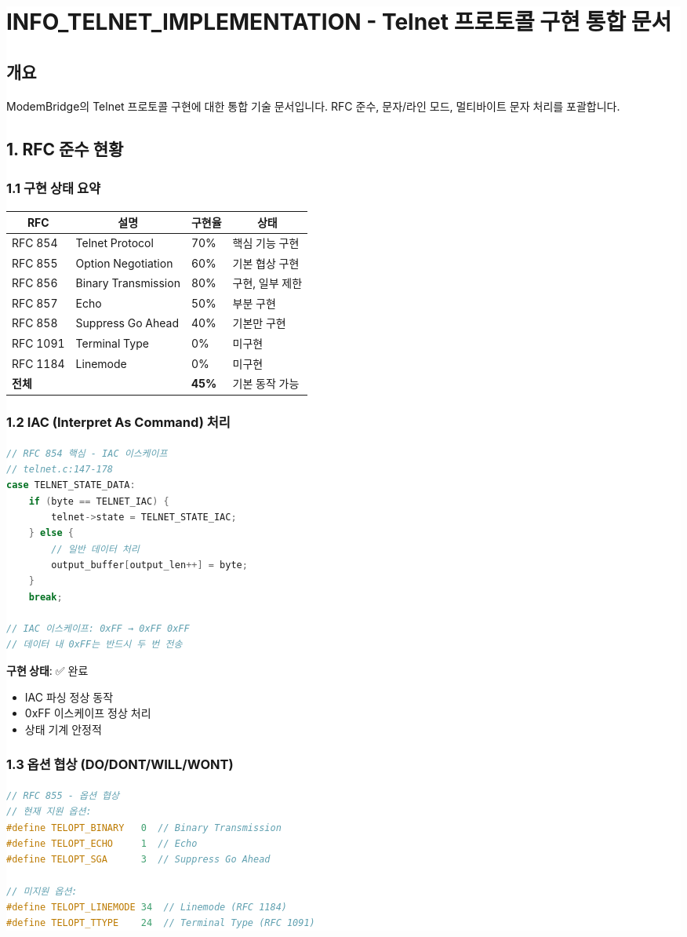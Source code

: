 # INFO_TELNET_IMPLEMENTATION - Telnet 프로토콜 구현 통합 문서

## 개요
ModemBridge의 Telnet 프로토콜 구현에 대한 통합 기술 문서입니다.
RFC 준수, 문자/라인 모드, 멀티바이트 문자 처리를 포괄합니다.

## 1. RFC 준수 현황

### 1.1 구현 상태 요약
| RFC | 설명 | 구현율 | 상태 |
|-----|------|--------|------|
| RFC 854 | Telnet Protocol | 70% | 핵심 기능 구현 |
| RFC 855 | Option Negotiation | 60% | 기본 협상 구현 |
| RFC 856 | Binary Transmission | 80% | 구현, 일부 제한 |
| RFC 857 | Echo | 50% | 부분 구현 |
| RFC 858 | Suppress Go Ahead | 40% | 기본만 구현 |
| RFC 1091 | Terminal Type | 0% | 미구현 |
| RFC 1184 | Linemode | 0% | 미구현 |
| **전체** | | **45%** | 기본 동작 가능 |

### 1.2 IAC (Interpret As Command) 처리
```c
// RFC 854 핵심 - IAC 이스케이프
// telnet.c:147-178
case TELNET_STATE_DATA:
    if (byte == TELNET_IAC) {
        telnet->state = TELNET_STATE_IAC;
    } else {
        // 일반 데이터 처리
        output_buffer[output_len++] = byte;
    }
    break;

// IAC 이스케이프: 0xFF → 0xFF 0xFF
// 데이터 내 0xFF는 반드시 두 번 전송
```

**구현 상태**: ✅ 완료
- IAC 파싱 정상 동작
- 0xFF 이스케이프 정상 처리
- 상태 기계 안정적

### 1.3 옵션 협상 (DO/DONT/WILL/WONT)
```c
// RFC 855 - 옵션 협상
// 현재 지원 옵션:
#define TELOPT_BINARY   0  // Binary Transmission
#define TELOPT_ECHO     1  // Echo
#define TELOPT_SGA      3  // Suppress Go Ahead

// 미지원 옵션:
#define TELOPT_LINEMODE 34  // Linemode (RFC 1184)
#define TELOPT_TTYPE    24  // Terminal Type (RFC 1091)
```
